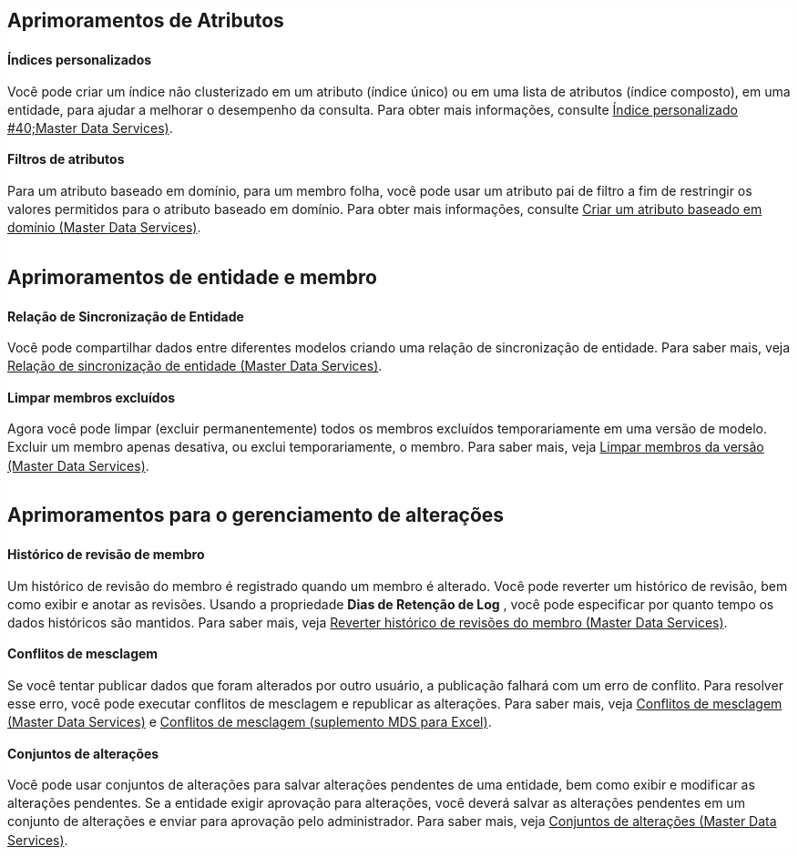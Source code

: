 ## <a name="attribute-improvements"></a>Aprimoramentos de Atributos   
    
 **Índices personalizados**  
  
 Você pode criar um índice não clusterizado em um atributo (índice único) ou em uma lista de atributos (índice composto), em uma entidade, para ajudar a melhorar o desempenho da consulta. Para obter mais informações, consulte [Índice personalizado #40;Master Data Services&#41;](../master-data-services/custom-index-master-data-services.md).  
 
  **Filtros de atributos**  
  
 Para um atributo baseado em domínio, para um membro folha, você pode usar um atributo pai de filtro a fim de restringir os valores permitidos para o atributo baseado em domínio. Para obter mais informações, consulte [Criar um atributo baseado em domínio &#40;Master Data Services&#41;](../master-data-services/create-a-domain-based-attribute-master-data-services.md).  
 
## <a name="entity-and-member-improvements"></a>Aprimoramentos de entidade e membro 
  
 **Relação de Sincronização de Entidade**  
  
 Você pode compartilhar dados entre diferentes modelos criando uma relação de sincronização de entidade. Para saber mais, veja [Relação de sincronização de entidade &#40;Master Data Services&#41;](../master-data-services/entity-sync-relationship-master-data-services.md).  
  
 **Limpar membros excluídos**  
  
 Agora você pode limpar (excluir permanentemente) todos os membros excluídos temporariamente em uma versão de modelo. Excluir um membro apenas desativa, ou exclui temporariamente, o membro. Para saber mais, veja [Limpar membros da versão &#40;Master Data Services&#41;](../master-data-services/purge-version-members-master-data-services.md).  
 
## <a name="improvements-for-managing-changes"></a>Aprimoramentos para o gerenciamento de alterações 
  
 **Histórico de revisão de membro**  
  
 Um histórico de revisão do membro é registrado quando um membro é alterado. Você pode reverter um histórico de revisão, bem como exibir e anotar as revisões. Usando a propriedade **Dias de Retenção de Log** , você pode especificar por quanto tempo os dados históricos são mantidos. Para saber mais, veja [Reverter histórico de revisões do membro &#40;Master Data Services&#41;](../master-data-services/member-revision-history-master-data-services.md).  
  
 **Conflitos de mesclagem**  
  
 Se você tentar publicar dados que foram alterados por outro usuário, a publicação falhará com um erro de conflito. Para resolver esse erro, você pode executar conflitos de mesclagem e republicar as alterações. Para saber mais, veja [Conflitos de mesclagem (Master Data Services)](../master-data-services/merge-conflicts-master-data-services.md) e [Conflitos de mesclagem (suplemento MDS para Excel)](../master-data-services/microsoft-excel-add-in/merge-conflicts-mds-add-in-for-excel.md).  
  
 **Conjuntos de alterações**  
  
 Você pode usar conjuntos de alterações para salvar alterações pendentes de uma entidade, bem como exibir e modificar as alterações pendentes. Se a entidade exigir aprovação para alterações, você deverá salvar as alterações pendentes em um conjunto de alterações e enviar para aprovação pelo administrador. Para saber mais, veja [Conjuntos de alterações &#40;Master Data Services&#41;](../master-data-services/changesets-master-data-services.md).  
  